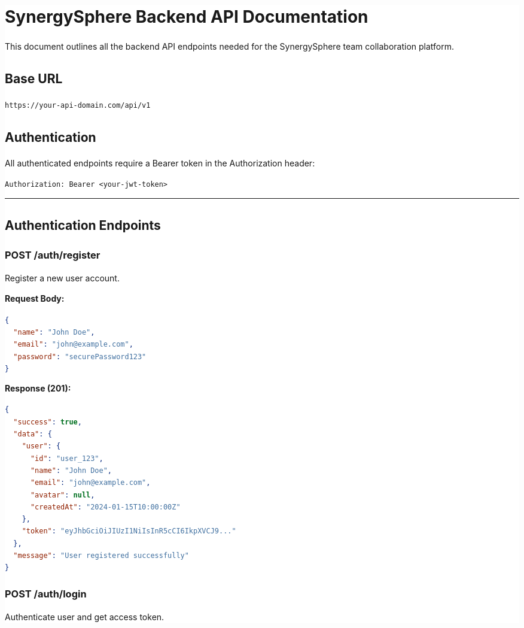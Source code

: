 # SynergySphere Backend API Documentation

This document outlines all the backend API endpoints needed for the SynergySphere team collaboration platform.

## Base URL
```
https://your-api-domain.com/api/v1
```

## Authentication
All authenticated endpoints require a Bearer token in the Authorization header:
```
Authorization: Bearer <your-jwt-token>
```

---

## Authentication Endpoints

### POST /auth/register
Register a new user account.

**Request Body:**
```json
{
  "name": "John Doe",
  "email": "john@example.com",
  "password": "securePassword123"
}
```

**Response (201):**
```json
{
  "success": true,
  "data": {
    "user": {
      "id": "user_123",
      "name": "John Doe",
      "email": "john@example.com",
      "avatar": null,
      "createdAt": "2024-01-15T10:00:00Z"
    },
    "token": "eyJhbGciOiJIUzI1NiIsInR5cCI6IkpXVCJ9..."
  },
  "message": "User registered successfully"
}
```

### POST /auth/login
Authenticate user and get access token.
